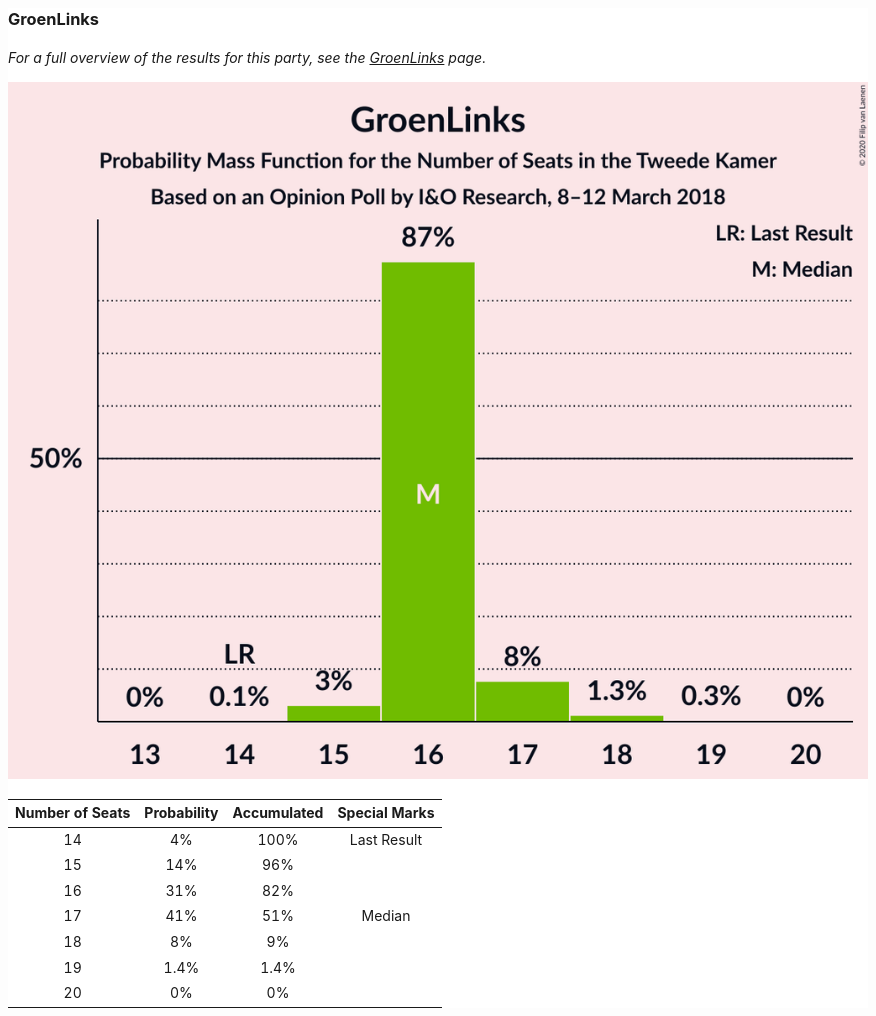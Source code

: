 ### GroenLinks

*For a full overview of the results for this party, see the [GroenLinks](party-groenlinks.html) page.*

![Graph with seats probability mass function not yet produced](2018-03-12-IOResearch-seats-pmf-groenlinks.png "Seats Probability Mass Function")

| Number of Seats | Probability | Accumulated | Special Marks |
|:---------------:|:-----------:|:-----------:|:-------------:|
| 14 | 4% | 100% | Last Result |
| 15 | 14% | 96% |  |
| 16 | 31% | 82% |  |
| 17 | 41% | 51% | Median |
| 18 | 8% | 9% |  |
| 19 | 1.4% | 1.4% |  |
| 20 | 0% | 0% |  |
